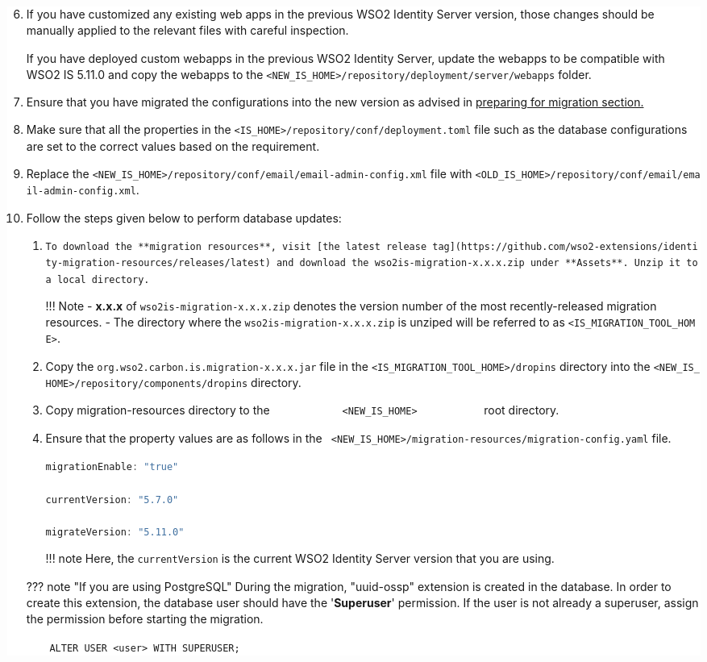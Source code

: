 6.  If you have customized any existing web apps in the previous WSO2 Identity Server version, those changes should be manually applied to the relevant files with careful inspection.

    If you have deployed custom webapps in the previous WSO2 Identity Server, update the webapps to be compatible with WSO2 IS 5.11.0 and copy the webapps to the `<NEW_IS_HOME>/repository/deployment/server/webapps` folder.
        
7.  Ensure that you have migrated the configurations into the new version as
   advised in [preparing for migration section.](../../setup/migrating-preparing-for-migration/#migrating-the-configurations)
   
8.  Make sure that all the properties in the `<IS_HOME>/repository/conf/deployment.toml` file such as the database configurations are set to the correct values based on the requirement.

9.  Replace the `<NEW_IS_HOME>/repository/conf/email/email-admin-config.xml` file with
   `<OLD_IS_HOME>/repository/conf/email/email-admin-config.xml`.   
    
10. Follow the steps given below to perform database updates:
    1.     To download the **migration resources**, visit [the latest release tag](https://github.com/wso2-extensions/identity-migration-resources/releases/latest) and download the wso2is-migration-x.x.x.zip under **Assets**. Unzip it to a local directory.
        
        !!! Note 
            - **x.x.x** of `wso2is-migration-x.x.x.zip` denotes the
            version number of the most recently-released migration resources. 
            - The
            directory where the `wso2is-migration-x.x.x.zip` is unziped
            will be referred to as ` <IS_MIGRATION_TOOL_HOME> `.

    2.   Copy the ` org.wso2.carbon.is.migration-x.x.x.jar ` file in the
        ` <IS_MIGRATION_TOOL_HOME>/dropins ` directory into the ` <NEW_IS_HOME>/repository/components/dropins `
        directory.

    3.  Copy migration-resources directory to the
        `             <NEW_IS_HOME>            ` root directory.

    4.  Ensure that the property values are as follows in the
        `  <NEW_IS_HOME>/migration-resources/migration-config.yaml ` file.

        ``` java
        migrationEnable: "true"

        currentVersion: "5.7.0"

        migrateVersion: "5.11.0"
        ```
        
        !!! note
            Here, the `currentVersion` is the current WSO2 Identity Server version that you are using.

    ??? note "If you are using PostgreSQL"
        During the migration, "uuid-ossp" extension is created in the database. In order to create this extension, 
        the database user should have the '**Superuser**' permission. 
        If the user is not already a superuser, assign the permission before starting the migration.
            
            ALTER USER <user> WITH SUPERUSER;
